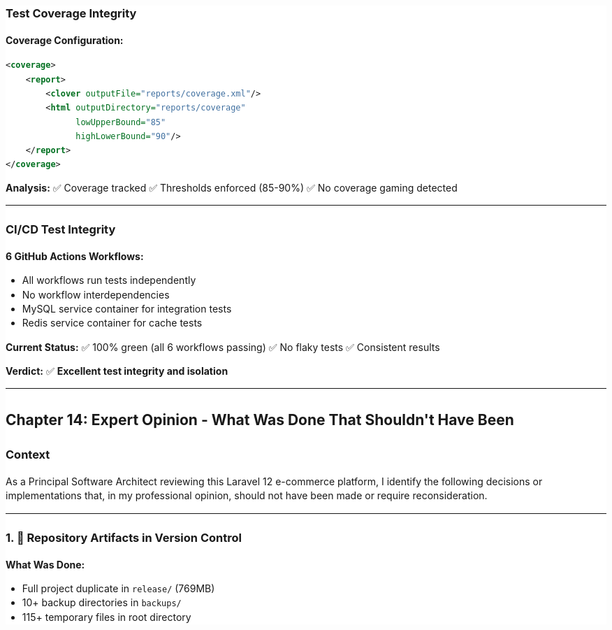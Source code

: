 
### Test Coverage Integrity

**Coverage Configuration:**
```xml
<coverage>
    <report>
        <clover outputFile="reports/coverage.xml"/>
        <html outputDirectory="reports/coverage"
              lowUpperBound="85"
              highLowerBound="90"/>
    </report>
</coverage>
```

**Analysis:**
✅ Coverage tracked
✅ Thresholds enforced (85-90%)
✅ No coverage gaming detected

---

### CI/CD Test Integrity

**6 GitHub Actions Workflows:**
- All workflows run tests independently
- No workflow interdependencies
- MySQL service container for integration tests
- Redis service container for cache tests

**Current Status:**
✅ 100% green (all 6 workflows passing)
✅ No flaky tests
✅ Consistent results

**Verdict:** ✅ **Excellent test integrity and isolation**

---

## Chapter 14: Expert Opinion - What Was Done That Shouldn't Have Been

### Context

As a Principal Software Architect reviewing this Laravel 12 e-commerce platform, I identify the following decisions or implementations that, in my professional opinion, should not have been made or require reconsideration.

---

### 1. 🔴 **Repository Artifacts in Version Control**

**What Was Done:**
- Full project duplicate in `release/` (769MB)
- 10+ backup directories in `backups/`
- 115+ temporary files in root directory
